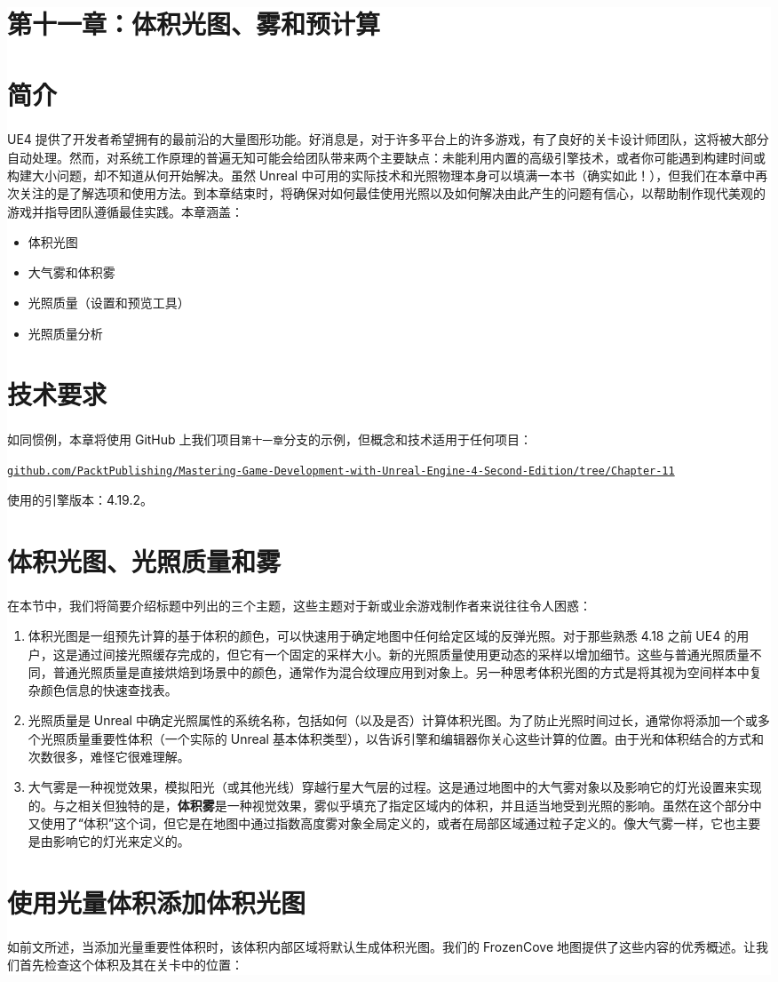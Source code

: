 # 第十一章：体积光图、雾和预计算

# 简介

UE4 提供了开发者希望拥有的最前沿的大量图形功能。好消息是，对于许多平台上的许多游戏，有了良好的关卡设计师团队，这将被大部分自动处理。然而，对系统工作原理的普遍无知可能会给团队带来两个主要缺点：未能利用内置的高级引擎技术，或者你可能遇到构建时间或构建大小问题，却不知道从何开始解决。虽然 Unreal 中可用的实际技术和光照物理本身可以填满一本书（确实如此！），但我们在本章中再次关注的是了解选项和使用方法。到本章结束时，将确保对如何最佳使用光照以及如何解决由此产生的问题有信心，以帮助制作现代美观的游戏并指导团队遵循最佳实践。本章涵盖：

+   体积光图

+   大气雾和体积雾

+   光照质量（设置和预览工具）

+   光照质量分析

# 技术要求

如同惯例，本章将使用 GitHub 上我们项目`第十一章`分支的示例，但概念和技术适用于任何项目：

[`github.com/PacktPublishing/Mastering-Game-Development-with-Unreal-Engine-4-Second-Edition/tree/Chapter-11`](https://github.com/PacktPublishing/Mastering-Game-Development-with-Unreal-Engine-4-Second-Edition/tree/Chapter-11)

使用的引擎版本：4.19.2。

# 体积光图、光照质量和雾

在本节中，我们将简要介绍标题中列出的三个主题，这些主题对于新或业余游戏制作者来说往往令人困惑：

1.  体积光图是一组预先计算的基于体积的颜色，可以快速用于确定地图中任何给定区域的反弹光照。对于那些熟悉 4.18 之前 UE4 的用户，这是通过间接光照缓存完成的，但它有一个固定的采样大小。新的光照质量使用更动态的采样以增加细节。这些与普通光照质量不同，普通光照质量是直接烘焙到场景中的颜色，通常作为混合纹理应用到对象上。另一种思考体积光图的方式是将其视为空间样本中复杂颜色信息的快速查找表。

1.  光照质量是 Unreal 中确定光照属性的系统名称，包括如何（以及是否）计算体积光图。为了防止光照时间过长，通常你将添加一个或多个光照质量重要性体积（一个实际的 Unreal 基本体积类型），以告诉引擎和编辑器你关心这些计算的位置。由于光和体积结合的方式和次数很多，难怪它很难理解。

1.  大气雾是一种视觉效果，模拟阳光（或其他光线）穿越行星大气层的过程。这是通过地图中的大气雾对象以及影响它的灯光设置来实现的。与之相关但独特的是，**体积雾**是一种视觉效果，雾似乎填充了指定区域内的体积，并且适当地受到光照的影响。虽然在这个部分中又使用了“体积”这个词，但它是在地图中通过指数高度雾对象全局定义的，或者在局部区域通过粒子定义的。像大气雾一样，它也主要是由影响它的灯光来定义的。

# 使用光量体积添加体积光图

如前文所述，当添加光量重要性体积时，该体积内部区域将默认生成体积光图。我们的 FrozenCove 地图提供了这些内容的优秀概述。让我们首先检查这个体积及其在关卡中的位置：
